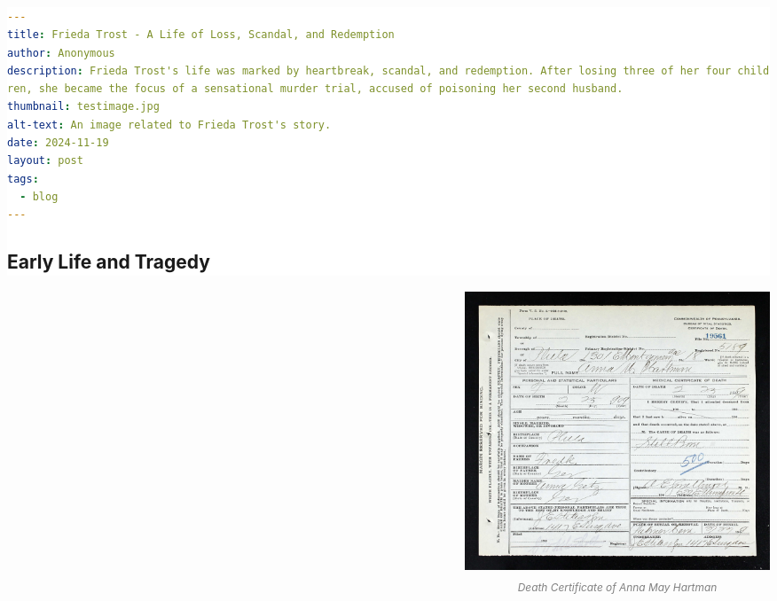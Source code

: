 ```yaml
---
title: Frieda Trost - A Life of Loss, Scandal, and Redemption
author: Anonymous
description: Frieda Trost's life was marked by heartbreak, scandal, and redemption. After losing three of her four children, she became the focus of a sensational murder trial, accused of poisoning her second husband.
thumbnail: testimage.jpg
alt-text: An image related to Frieda Trost's story.
date: 2024-11-19
layout: post
tags:
  - blog
---
```


## Early Life and Tragedy

<div style="text-align: justify; margin-bottom: 20px;">
  <div style="float: right; margin-left: 20px; width: 40%; clear: both;">
    <img src="/assets/img/AnnaMayHartmanDeathCertificate .jpeg" alt="Death Certificate of Anna May Hartman" style="width: 100%; height: auto;">
    <p style="font-size: 0.85em; text-align: center; color: gray; margin-top: 5px;">
      <i>Death Certificate of Anna May Hartman</i>
    </p>